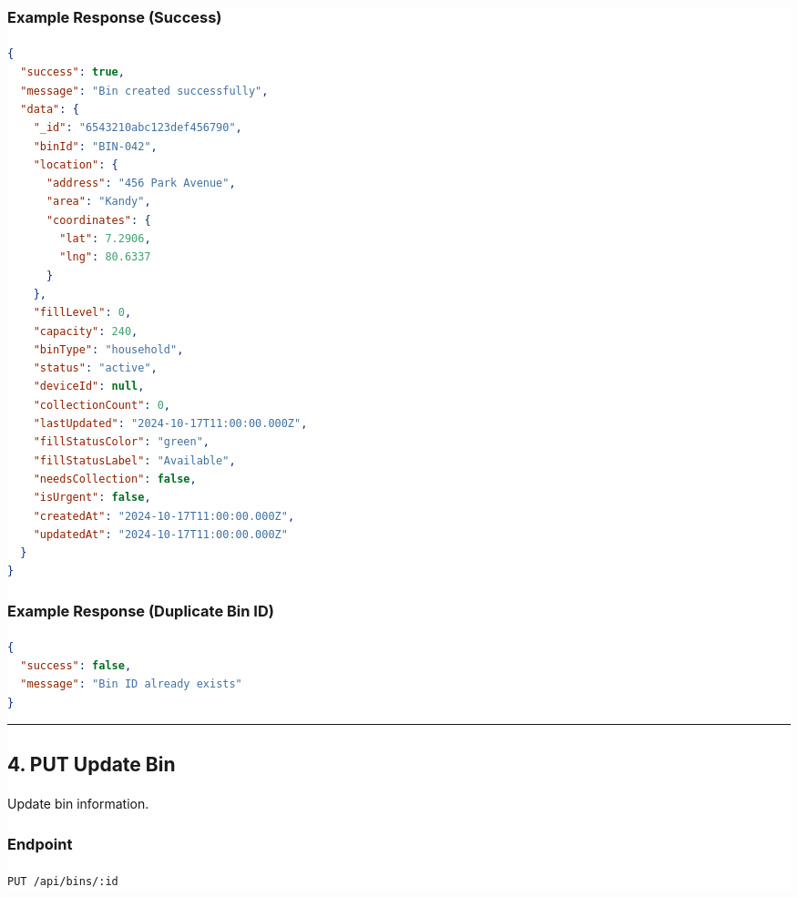 ### Example Response (Success)

```json
{
  "success": true,
  "message": "Bin created successfully",
  "data": {
    "_id": "6543210abc123def456790",
    "binId": "BIN-042",
    "location": {
      "address": "456 Park Avenue",
      "area": "Kandy",
      "coordinates": {
        "lat": 7.2906,
        "lng": 80.6337
      }
    },
    "fillLevel": 0,
    "capacity": 240,
    "binType": "household",
    "status": "active",
    "deviceId": null,
    "collectionCount": 0,
    "lastUpdated": "2024-10-17T11:00:00.000Z",
    "fillStatusColor": "green",
    "fillStatusLabel": "Available",
    "needsCollection": false,
    "isUrgent": false,
    "createdAt": "2024-10-17T11:00:00.000Z",
    "updatedAt": "2024-10-17T11:00:00.000Z"
  }
}
```

### Example Response (Duplicate Bin ID)

```json
{
  "success": false,
  "message": "Bin ID already exists"
}
```

---

## 4. PUT Update Bin

Update bin information.

### Endpoint
```
PUT /api/bins/:id
```
